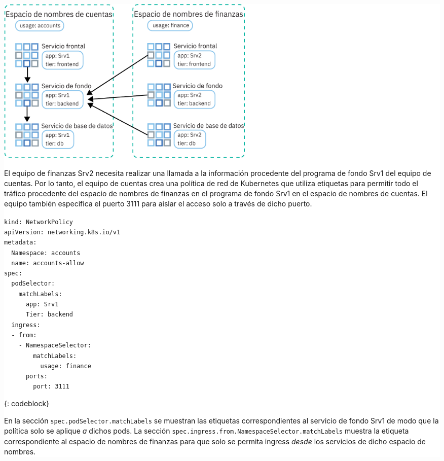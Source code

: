 <img src="images/cs_network_policy_multi_ns.png" width="475" alt="Utilice una política de red para gestionar el tráfico entre espacios de nombres" style="width:475px; border-style: none"/>

El equipo de finanzas Srv2 necesita realizar una llamada a la información procedente del programa de fondo Srv1 del equipo de cuentas. Por lo tanto, el equipo de cuentas crea una política de red de Kubernetes que utiliza etiquetas para permitir todo el tráfico procedente del espacio de nombres de finanzas en el programa de fondo Srv1 en el espacio de nombres de cuentas. El equipo también especifica el puerto 3111 para aislar el acceso solo a través de dicho puerto.

```
kind: NetworkPolicy
apiVersion: networking.k8s.io/v1
metadata:
  Namespace: accounts
  name: accounts-allow
spec:
  podSelector:
    matchLabels:
      app: Srv1
      Tier: backend
  ingress:
  - from:
    - NamespaceSelector:
        matchLabels:
          usage: finance
      ports:
        port: 3111
```
{: codeblock}

En la sección `spec.podSelector.matchLabels` se muestran las etiquetas correspondientes al servicio de fondo Srv1 de modo que la política solo se aplique _a_ dichos pods. La sección `spec.ingress.from.NamespaceSelector.matchLabels` muestra la etiqueta correspondiente al espacio de nombres de finanzas para que solo se permita ingress _desde_ los servicios de dicho espacio de nombres.
